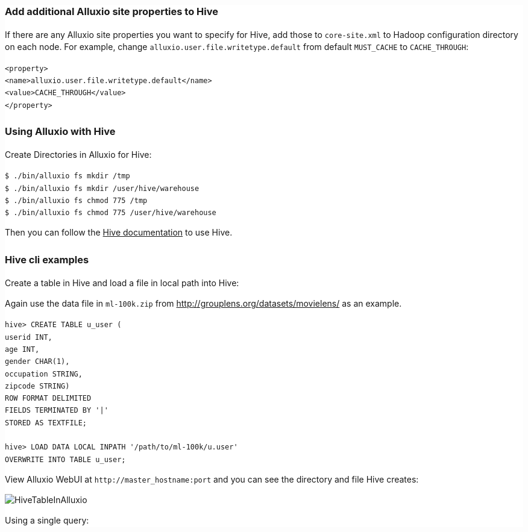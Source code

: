 ### Add additional Alluxio site properties to Hive

If there are any Alluxio site properties you want to specify for Hive, add those to `core-site.xml` to Hadoop configuration directory on each node. For example, change `alluxio.user.file.writetype.default` from default `MUST_CACHE` to `CACHE_THROUGH`:

```
<property>
<name>alluxio.user.file.writetype.default</name>
<value>CACHE_THROUGH</value>
</property>
```

### Using Alluxio with Hive

Create Directories in Alluxio for Hive:

```
$ ./bin/alluxio fs mkdir /tmp
$ ./bin/alluxio fs mkdir /user/hive/warehouse
$ ./bin/alluxio fs chmod 775 /tmp
$ ./bin/alluxio fs chmod 775 /user/hive/warehouse
```

Then you can follow the [Hive documentation](https://cwiki.apache.org/confluence/display/Hive/GettingStarted) to use Hive.

### Hive cli examples

Create a table in Hive and load a file in local path into Hive:

Again use the data file in `ml-100k.zip` from <http://grouplens.org/datasets/movielens/> as an example.

```
hive> CREATE TABLE u_user (
userid INT,
age INT,
gender CHAR(1),
occupation STRING,
zipcode STRING)
ROW FORMAT DELIMITED
FIELDS TERMINATED BY '|'
STORED AS TEXTFILE;

hive> LOAD DATA LOCAL INPATH '/path/to/ml-100k/u.user'
OVERWRITE INTO TABLE u_user;
```

View Alluxio WebUI at `http://master_hostname:port` and you can see the directory and file Hive creates:

![HiveTableInAlluxio](https://www.alluxio.com/docs/community/1.8/img/screenshot_hive_table_in_alluxio.png)

Using a single query:
